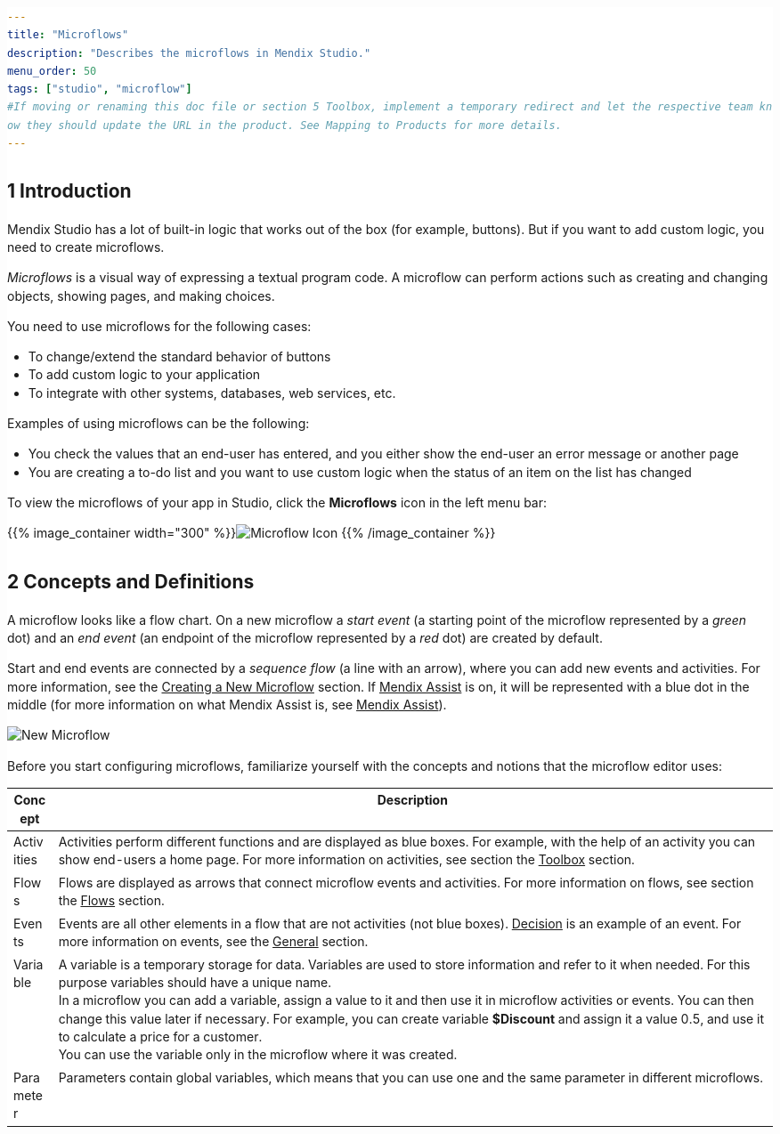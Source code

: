 ```yaml
---
title: "Microflows"
description: "Describes the microflows in Mendix Studio."
menu_order: 50
tags: ["studio", "microflow"]
#If moving or renaming this doc file or section 5 Toolbox, implement a temporary redirect and let the respective team know they should update the URL in the product. See Mapping to Products for more details.
---
```


## 1 Introduction 

Mendix Studio has a lot of built-in logic that works out of the box (for example, buttons). But if you want to add custom logic, you need to create microflows.

*Microflows* is a visual way of expressing a textual program code.  A microflow can perform actions such as creating and changing objects, showing pages, and making choices. 

You need to use microflows for the following cases:

*  To change/extend the standard behavior of buttons
* To add custom logic to your application
* To integrate with other systems, databases, web services, etc.

Examples of using microflows can be the following:

*  You check the values that an end-user has entered, and you either show the end-user an error message or another page
*  You are creating a to-do list and you want to use custom logic when the status of an item on the list has changed

To view the microflows of your app in Studio, click the **Microflows** icon in the left menu bar:

{{% image_container width="300" %}}![Microflow Icon](attachments/microflows/micflows-icon.png)
{{% /image_container %}}

## 2 Concepts and Definitions 

A microflow looks like a flow chart. On a new microflow a *start event* (a starting point of the microflow represented by a *green* dot) and an *end event* (an endpoint of the microflow represented by a *red* dot) are created by default. 

Start and end events are connected by a *sequence flow* (a line with an arrow), where you can add new events and activities. For more information, see the [Creating a New Microflow](#creating-new-microflow) section. If [Mendix Assist](mx-assist) is on, it will be represented with a blue dot in the middle (for more information on what Mendix Assist is, see [Mendix Assist](mx-assist)).

![New Microflow](attachments/microflows/new-microflow-created.png)

Before you start configuring microflows, familiarize yourself with the concepts and notions that the microflow editor uses:

| Concept    | Description                                                  |
| ---------- | ------------------------------------------------------------ |
| Activities | Activities perform different functions and are displayed as blue boxes. For example, with the help of an activity you can show end-users a home page. For more information on activities, see section the [Toolbox](#microflows-toolbox) section. |
| Flows      | Flows are displayed as arrows that connect microflow events and activities. For more information on flows, see section the [Flows](#flows) section. |
| Events     | Events are all other elements in a flow that are not activities (not blue boxes). [Decision](microflows-decision) is an example of an event. For more information on events, see the [General](#microflow-general-section) section. |
| Variable   | A variable is a temporary storage for data. Variables are used to store information and refer to it when needed. For this purpose variables should have a unique name. <br />In a microflow you can add a variable, assign a value to it and then use it in microflow activities or events. You can then change this value later if necessary. For example, you can create variable **$Discount** and assign it a value 0.5, and use it to calculate a price for a customer. <br />You can use the variable only in the microflow where it was created. |
| Parameter  | Parameters contain global variables, which means that you can use one and the same parameter in different microflows. |
